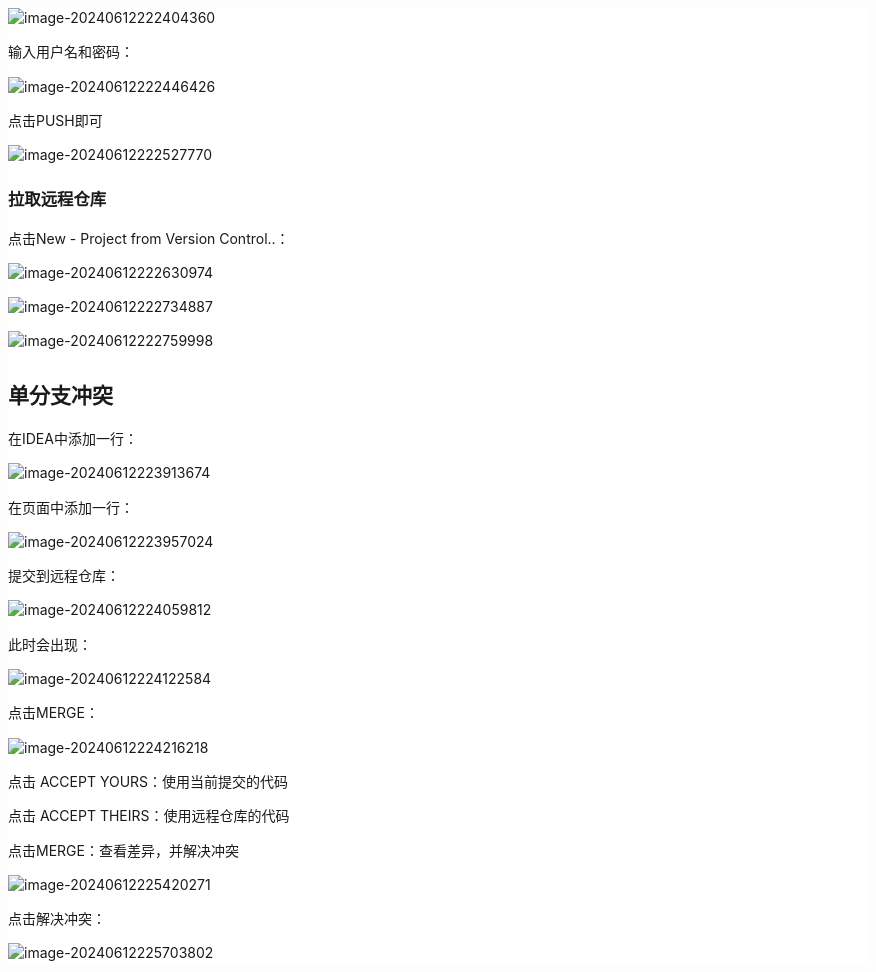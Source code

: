 ![image-20240612222404360](https://cdn.jsdelivr.net/gh/letengzz/tc2/img202406122224367.png)

输入用户名和密码：

![image-20240612222446426](https://cdn.jsdelivr.net/gh/letengzz/tc2/img202406122224349.png)

点击PUSH即可

![image-20240612222527770](https://cdn.jsdelivr.net/gh/letengzz/tc2/img202406122225462.png)

### 拉取远程仓库

点击New - Project from Version Control..：

![image-20240612222630974](https://cdn.jsdelivr.net/gh/letengzz/tc2/img202406122226762.png)

![image-20240612222734887](https://cdn.jsdelivr.net/gh/letengzz/tc2/img202406122227859.png)

![image-20240612222759998](https://cdn.jsdelivr.net/gh/letengzz/tc2/img202406122228629.png)

## 单分支冲突

在IDEA中添加一行：

![image-20240612223913674](https://cdn.jsdelivr.net/gh/letengzz/tc2/img202406122239404.png)

在页面中添加一行：

![image-20240612223957024](https://cdn.jsdelivr.net/gh/letengzz/tc2/img202406122239161.png)

提交到远程仓库：

![image-20240612224059812](https://cdn.jsdelivr.net/gh/letengzz/tc2/img202406122241701.png)

此时会出现：

![image-20240612224122584](https://cdn.jsdelivr.net/gh/letengzz/tc2/img202406122241527.png)

点击MERGE：

![image-20240612224216218](https://cdn.jsdelivr.net/gh/letengzz/tc2/img202406122242582.png)

点击 ACCEPT YOURS：使用当前提交的代码

点击 ACCEPT THEIRS：使用远程仓库的代码

点击MERGE：查看差异，并解决冲突

![image-20240612225420271](https://cdn.jsdelivr.net/gh/letengzz/tc2/img202406122254890.png)

点击解决冲突：

![image-20240612225703802](https://cdn.jsdelivr.net/gh/letengzz/tc2/img202406122257240.png)
